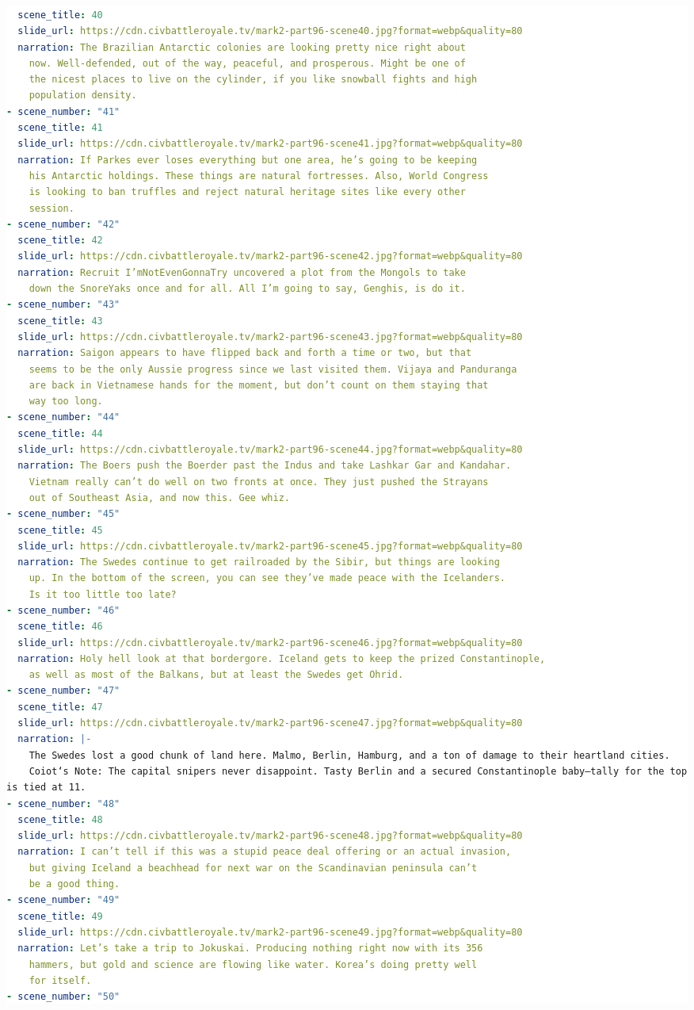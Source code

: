 ```yaml
  scene_title: 40
  slide_url: https://cdn.civbattleroyale.tv/mark2-part96-scene40.jpg?format=webp&quality=80
  narration: The Brazilian Antarctic colonies are looking pretty nice right about
    now. Well-defended, out of the way, peaceful, and prosperous. Might be one of
    the nicest places to live on the cylinder, if you like snowball fights and high
    population density.
- scene_number: "41"
  scene_title: 41
  slide_url: https://cdn.civbattleroyale.tv/mark2-part96-scene41.jpg?format=webp&quality=80
  narration: If Parkes ever loses everything but one area, he’s going to be keeping
    his Antarctic holdings. These things are natural fortresses. Also, World Congress
    is looking to ban truffles and reject natural heritage sites like every other
    session.
- scene_number: "42"
  scene_title: 42
  slide_url: https://cdn.civbattleroyale.tv/mark2-part96-scene42.jpg?format=webp&quality=80
  narration: Recruit I’mNotEvenGonnaTry uncovered a plot from the Mongols to take
    down the SnoreYaks once and for all. All I’m going to say, Genghis, is do it.
- scene_number: "43"
  scene_title: 43
  slide_url: https://cdn.civbattleroyale.tv/mark2-part96-scene43.jpg?format=webp&quality=80
  narration: Saigon appears to have flipped back and forth a time or two, but that
    seems to be the only Aussie progress since we last visited them. Vijaya and Panduranga
    are back in Vietnamese hands for the moment, but don’t count on them staying that
    way too long.
- scene_number: "44"
  scene_title: 44
  slide_url: https://cdn.civbattleroyale.tv/mark2-part96-scene44.jpg?format=webp&quality=80
  narration: The Boers push the Boerder past the Indus and take Lashkar Gar and Kandahar.
    Vietnam really can’t do well on two fronts at once. They just pushed the Strayans
    out of Southeast Asia, and now this. Gee whiz.
- scene_number: "45"
  scene_title: 45
  slide_url: https://cdn.civbattleroyale.tv/mark2-part96-scene45.jpg?format=webp&quality=80
  narration: The Swedes continue to get railroaded by the Sibir, but things are looking
    up. In the bottom of the screen, you can see they’ve made peace with the Icelanders.
    Is it too little too late?
- scene_number: "46"
  scene_title: 46
  slide_url: https://cdn.civbattleroyale.tv/mark2-part96-scene46.jpg?format=webp&quality=80
  narration: Holy hell look at that bordergore. Iceland gets to keep the prized Constantinople,
    as well as most of the Balkans, but at least the Swedes get Ohrid.
- scene_number: "47"
  scene_title: 47
  slide_url: https://cdn.civbattleroyale.tv/mark2-part96-scene47.jpg?format=webp&quality=80
  narration: |-
    The Swedes lost a good chunk of land here. Malmo, Berlin, Hamburg, and a ton of damage to their heartland cities.
    Coiot‘s Note: The capital snipers never disappoint. Tasty Berlin and a secured Constantinople baby—tally for the top is tied at 11.
- scene_number: "48"
  scene_title: 48
  slide_url: https://cdn.civbattleroyale.tv/mark2-part96-scene48.jpg?format=webp&quality=80
  narration: I can’t tell if this was a stupid peace deal offering or an actual invasion,
    but giving Iceland a beachhead for next war on the Scandinavian peninsula can’t
    be a good thing.
- scene_number: "49"
  scene_title: 49
  slide_url: https://cdn.civbattleroyale.tv/mark2-part96-scene49.jpg?format=webp&quality=80
  narration: Let’s take a trip to Jokuskai. Producing nothing right now with its 356
    hammers, but gold and science are flowing like water. Korea’s doing pretty well
    for itself.
- scene_number: "50"
```